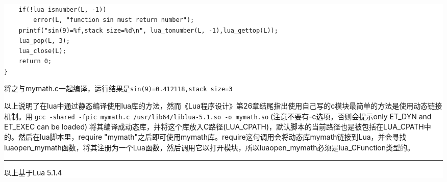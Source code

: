 ```
    if(!lua_isnumber(L, -1))
        error(L, "function sin must return number");
    printf("sin(9)=%f,stack size=%d\n", lua_tonumber(L, -1),lua_gettop(L));
    lua_pop(L, 3);
    lua_close(L);
    return 0;
}
```
将之与mymath.c一起编译，运行结果是`sin(9)=0.412118,stack size=3`

以上说明了在lua中通过静态编译使用lua库的方法，然而《Lua程序设计》第26章结尾指出使用自己写的c模块最简单的方法是使用动态链接机制。用
`gcc -shared -fpic mymath.c /usr/lib64/liblua-5.1.so -o mymath.so`
(注意不要有-c选项，否则会提示only ET_DYN and ET_EXEC can be loaded)
将其编译成动态库，并将这个库放入C路径(LUA_CPATH)，默认脚本的当前路径也是被包括在LUA_CPATH中的。然后在lua脚本里，require "mymath"之后即可使用mymath库。require这句调用会将动态库mymath链接到Lua，并会寻找luaopen_mymath函数，将其注册为一个Lua函数，然后调用它以打开模块，所以luaopen_mymath必须是lua_CFunction类型的。

---
以上基于Lua 5.1.4